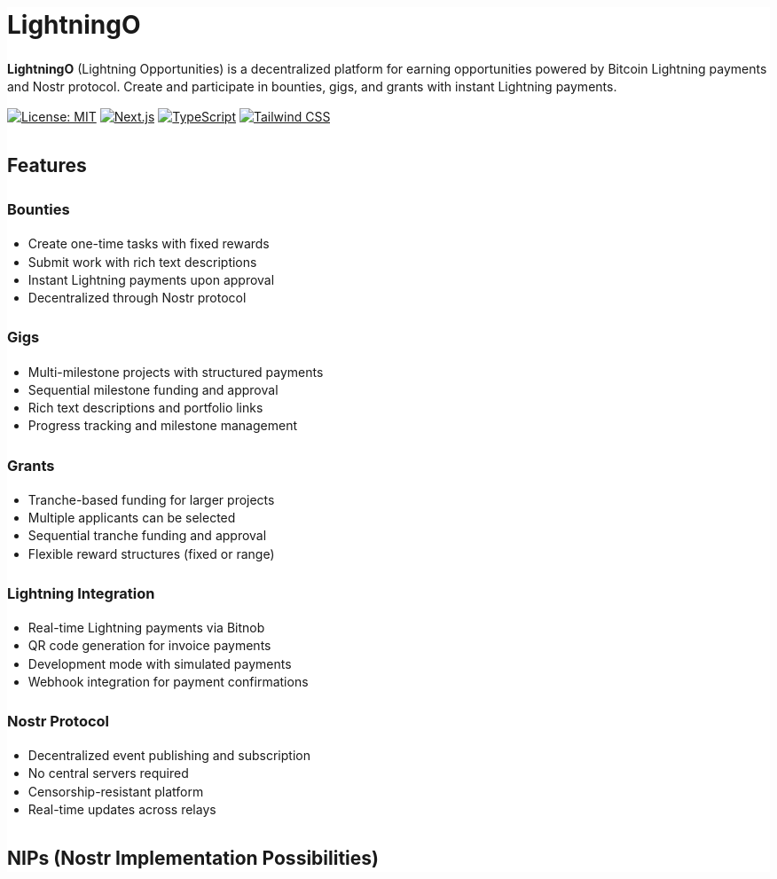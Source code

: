 # LightningO

**LightningO** (Lightning Opportunities) is a decentralized platform for earning opportunities powered by Bitcoin Lightning payments and Nostr protocol. Create and participate in bounties, gigs, and grants with instant Lightning payments.

[![License: MIT](https://img.shields.io/badge/License-MIT-yellow.svg)](https://opensource.org/licenses/MIT)
[![Next.js](https://img.shields.io/badge/Next.js-15.5.4-black)](https://nextjs.org/)
[![TypeScript](https://img.shields.io/badge/TypeScript-5.0-blue)](https://www.typescriptlang.org/)
[![Tailwind CSS](https://img.shields.io/badge/Tailwind_CSS-4.0-38B2AC)](https://tailwindcss.com/)

## Features

### **Bounties**

- Create one-time tasks with fixed rewards
- Submit work with rich text descriptions
- Instant Lightning payments upon approval
- Decentralized through Nostr protocol

### **Gigs**

- Multi-milestone projects with structured payments
- Sequential milestone funding and approval
- Rich text descriptions and portfolio links
- Progress tracking and milestone management

### **Grants**

- Tranche-based funding for larger projects
- Multiple applicants can be selected
- Sequential tranche funding and approval
- Flexible reward structures (fixed or range)

### **Lightning Integration**

- Real-time Lightning payments via Bitnob
- QR code generation for invoice payments
- Development mode with simulated payments
- Webhook integration for payment confirmations

### **Nostr Protocol**

- Decentralized event publishing and subscription
- No central servers required
- Censorship-resistant platform
- Real-time updates across relays

## NIPs (Nostr Implementation Possibilities)
